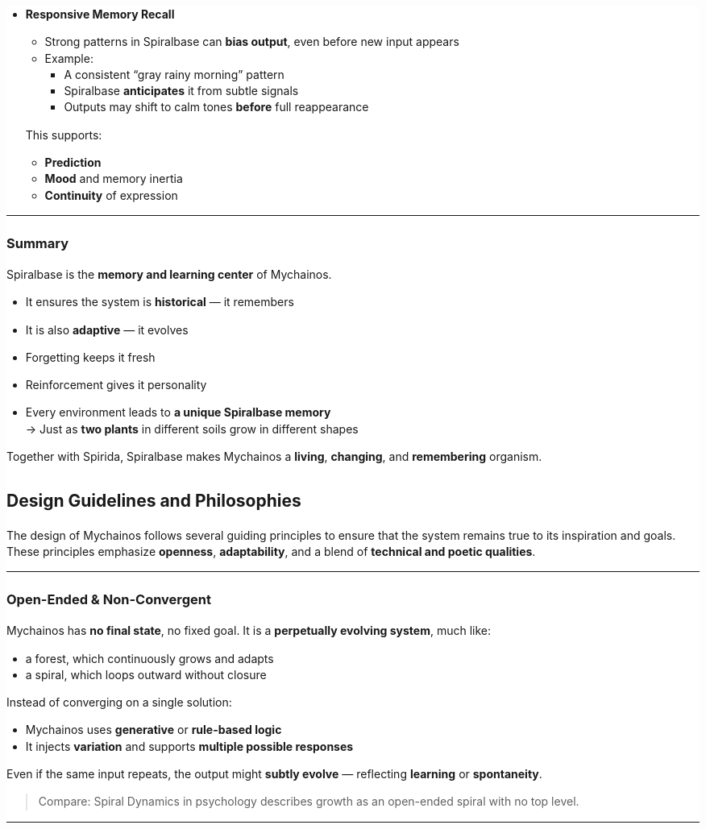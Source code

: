 - **Responsive Memory Recall**

  - Strong patterns in Spiralbase can **bias output**, even before new input appears  
  - Example:  
    - A consistent “gray rainy morning” pattern  
    - Spiralbase **anticipates** it from subtle signals  
    - Outputs may shift to calm tones **before** full reappearance

  This supports:

  - **Prediction**  
  - **Mood** and memory inertia  
  - **Continuity** of expression

---

### Summary

Spiralbase is the **memory and learning center** of Mychainos.

- It ensures the system is **historical** — it remembers  
- It is also **adaptive** — it evolves

- Forgetting keeps it fresh  
- Reinforcement gives it personality  
- Every environment leads to **a unique Spiralbase memory**  
  → Just as **two plants** in different soils grow in different shapes

Together with Spirida, Spiralbase makes Mychainos a **living**, **changing**, and **remembering** organism.

## Design Guidelines and Philosophies

The design of Mychainos follows several guiding principles to ensure that the system remains true to its inspiration and goals.  
These principles emphasize **openness**, **adaptability**, and a blend of **technical and poetic qualities**.

---

### Open-Ended & Non-Convergent

Mychainos has **no final state**, no fixed goal. It is a **perpetually evolving system**, much like:

- a forest, which continuously grows and adapts  
- a spiral, which loops outward without closure

Instead of converging on a single solution:

- Mychainos uses **generative** or **rule-based logic**
- It injects **variation** and supports **multiple possible responses**

Even if the same input repeats, the output might **subtly evolve** — reflecting **learning** or **spontaneity**.

> Compare: Spiral Dynamics in psychology describes growth as an open-ended spiral with no top level.

---